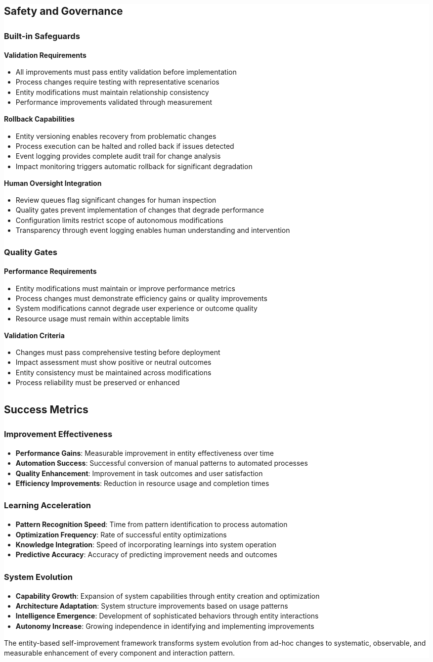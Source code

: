 ## Safety and Governance

### Built-in Safeguards

**Validation Requirements**
- All improvements must pass entity validation before implementation
- Process changes require testing with representative scenarios
- Entity modifications must maintain relationship consistency
- Performance improvements validated through measurement

**Rollback Capabilities**
- Entity versioning enables recovery from problematic changes
- Process execution can be halted and rolled back if issues detected
- Event logging provides complete audit trail for change analysis
- Impact monitoring triggers automatic rollback for significant degradation

**Human Oversight Integration**
- Review queues flag significant changes for human inspection
- Quality gates prevent implementation of changes that degrade performance
- Configuration limits restrict scope of autonomous modifications
- Transparency through event logging enables human understanding and intervention

### Quality Gates

**Performance Requirements**
- Entity modifications must maintain or improve performance metrics
- Process changes must demonstrate efficiency gains or quality improvements
- System modifications cannot degrade user experience or outcome quality
- Resource usage must remain within acceptable limits

**Validation Criteria**
- Changes must pass comprehensive testing before deployment
- Impact assessment must show positive or neutral outcomes
- Entity consistency must be maintained across modifications
- Process reliability must be preserved or enhanced

## Success Metrics

### Improvement Effectiveness
- **Performance Gains**: Measurable improvement in entity effectiveness over time
- **Automation Success**: Successful conversion of manual patterns to automated processes
- **Quality Enhancement**: Improvement in task outcomes and user satisfaction
- **Efficiency Improvements**: Reduction in resource usage and completion times

### Learning Acceleration
- **Pattern Recognition Speed**: Time from pattern identification to process automation
- **Optimization Frequency**: Rate of successful entity optimizations
- **Knowledge Integration**: Speed of incorporating learnings into system operation
- **Predictive Accuracy**: Accuracy of predicting improvement needs and outcomes

### System Evolution
- **Capability Growth**: Expansion of system capabilities through entity creation and optimization
- **Architecture Adaptation**: System structure improvements based on usage patterns
- **Intelligence Emergence**: Development of sophisticated behaviors through entity interactions
- **Autonomy Increase**: Growing independence in identifying and implementing improvements

The entity-based self-improvement framework transforms system evolution from ad-hoc changes to systematic, observable, and measurable enhancement of every component and interaction pattern.
